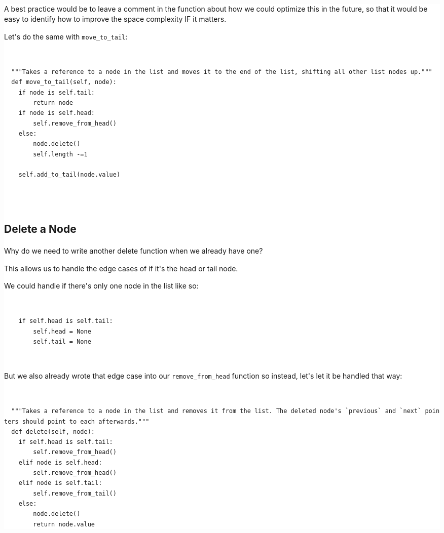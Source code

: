 A best practice would be to leave a comment in the function about how we could optimize this in the future, so that it would be easy to identify how to improve the space complexity IF it matters.

Let's do the same with `move_to_tail`:

<br>

```
  """Takes a reference to a node in the list and moves it to the end of the list, shifting all other list nodes up."""
  def move_to_tail(self, node):
    if node is self.tail:
        return node
    if node is self.head:
        self.remove_from_head()
    else:
        node.delete()
        self.length -=1

    self.add_to_tail(node.value)
```

<br>
<br>

## Delete a Node

Why do we need to write another delete function when we already have one?

This allows us to handle the edge cases of if it's the head or tail node.

We could handle if there's only one node in the list like so:

<br>

```
    if self.head is self.tail:
        self.head = None
        self.tail = None
```

<br>

But we also already wrote that edge case into our `remove_from_head` function so instead, let's let it be handled that way:

<br>

```
  """Takes a reference to a node in the list and removes it from the list. The deleted node's `previous` and `next` pointers should point to each afterwards."""
  def delete(self, node):
    if self.head is self.tail:
        self.remove_from_head()
    elif node is self.head:
        self.remove_from_head()
    elif node is self.tail:
        self.remove_from_tail()
    else:
        node.delete()
        return node.value
```
